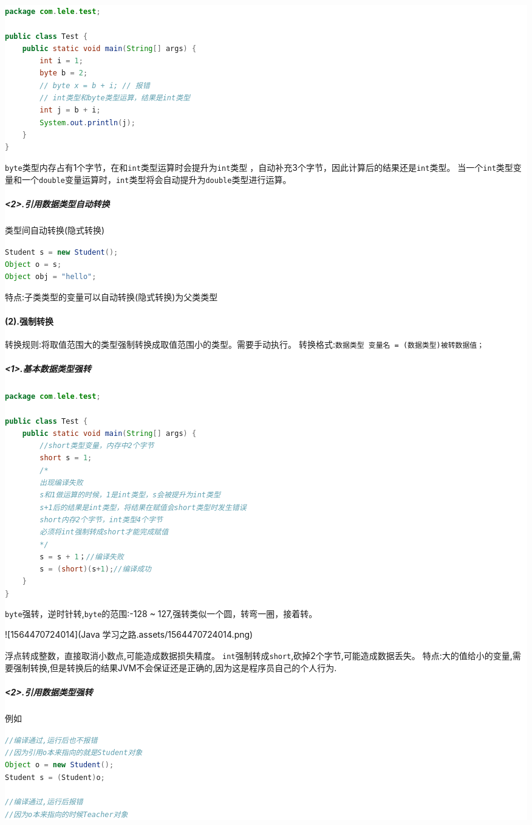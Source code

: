 ```java
package com.lele.test;

public class Test {
	public static void main(String[] args) {
		int i = 1;
		byte b = 2;
		// byte x = b + i; // 报错
		// int类型和byte类型运算，结果是int类型
		int j = b + i;
		System.out.println(j);
	}
}
```
`byte`类型内存占有1个字节，在和`int`类型运算时会提升为`int`类型 ，自动补充3个字节，因此计算后的结果还是`int`类型。
当一个`int`类型变量和一个`double`变量运算时，`int`类型将会自动提升为`double`类型进行运算。
##### <2>.引用数据类型自动转换
类型间自动转换(隐式转换)
```java
Student s = new Student();
Object o = s;
Object obj = "hello";
```
特点:子类类型的变量可以自动转换(隐式转换)为父类类型
#### (2).强制转换
转换规则:将取值范围大的类型强制转换成取值范围小的类型。需要手动执行。
转换格式:`数据类型 变量名 = (数据类型)被转数据值；`
##### <1>.基本数据类型强转
```java
package com.lele.test;

public class Test {
	public static void main(String[] args) {
		//short类型变量，内存中2个字节
		short s = 1;
		/*
		出现编译失败
        s和1做运算的时候，1是int类型，s会被提升为int类型
        s+1后的结果是int类型，将结果在赋值会short类型时发生错误
        short内存2个字节，int类型4个字节
        必须将int强制转成short才能完成赋值
		*/
		s = s + 1；//编译失败
		s = (short)(s+1);//编译成功
	}
}
```
`byte`强转，逆时针转,`byte`的范围:-128 ~ 127,强转类似一个圆，转弯一圈，接着转。

![1564470724014](Java 学习之路.assets/1564470724014.png)

浮点转成整数，直接取消小数点,可能造成数据损失精度。
`int`强制转成`short`,砍掉2个字节,可能造成数据丢失。
特点:大的值给小的变量,需要强制转换,但是转换后的结果JVM不会保证还是正确的,因为这是程序员自己的个人行为.
##### <2>.引用数据类型强转
例如
```java
//编译通过,运行后也不报错
//因为引用o本来指向的就是Student对象
Object o = new Student();
Student s = (Student)o;

//编译通过,运行后报错
//因为o本来指向的时候Teacher对象
```